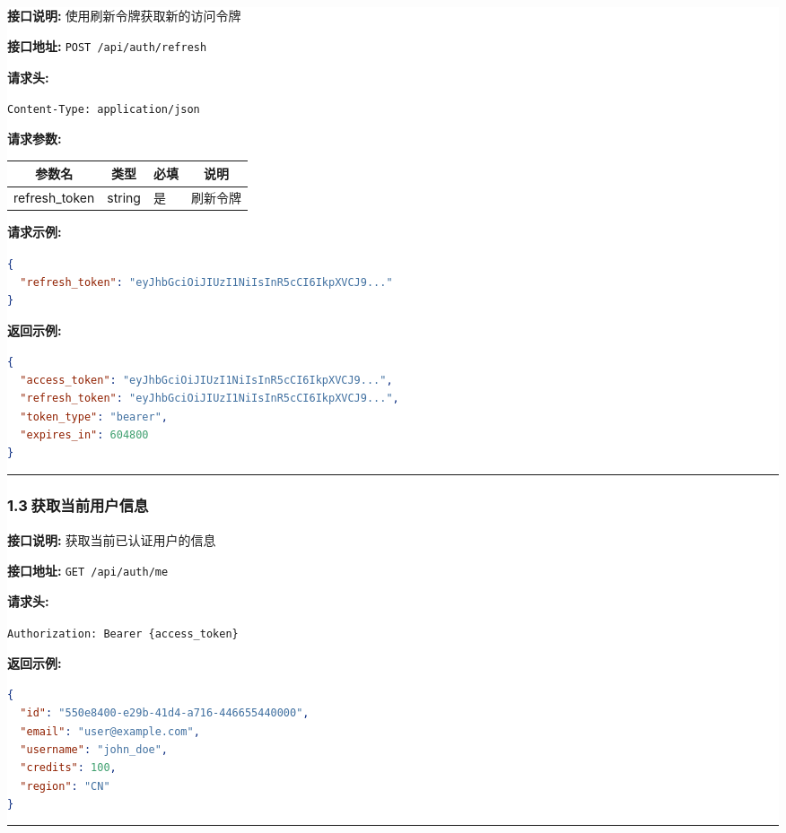 **接口说明:** 使用刷新令牌获取新的访问令牌

**接口地址:** `POST /api/auth/refresh`

**请求头:**
```
Content-Type: application/json
```

**请求参数:**

| 参数名 | 类型 | 必填 | 说明 |
|--------|------|------|------|
| refresh_token | string | 是 | 刷新令牌 |

**请求示例:**
```json
{
  "refresh_token": "eyJhbGciOiJIUzI1NiIsInR5cCI6IkpXVCJ9..."
}
```

**返回示例:**
```json
{
  "access_token": "eyJhbGciOiJIUzI1NiIsInR5cCI6IkpXVCJ9...",
  "refresh_token": "eyJhbGciOiJIUzI1NiIsInR5cCI6IkpXVCJ9...",
  "token_type": "bearer",
  "expires_in": 604800
}
```

---

### 1.3 获取当前用户信息

**接口说明:** 获取当前已认证用户的信息

**接口地址:** `GET /api/auth/me`

**请求头:**
```
Authorization: Bearer {access_token}
```

**返回示例:**
```json
{
  "id": "550e8400-e29b-41d4-a716-446655440000",
  "email": "user@example.com",
  "username": "john_doe",
  "credits": 100,
  "region": "CN"
}
```

---
